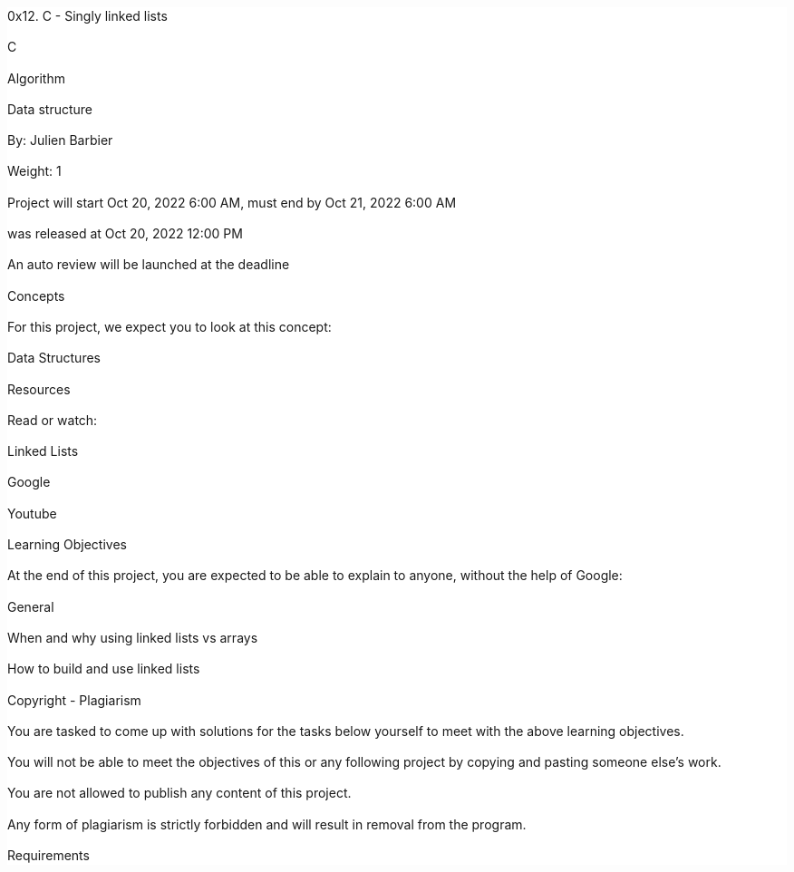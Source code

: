 0x12. C - Singly linked lists

C

Algorithm

Data structure

 By: Julien Barbier

 Weight: 1

 Project will start Oct 20, 2022 6:00 AM, must end by Oct 21, 2022 6:00 AM

 was released at Oct 20, 2022 12:00 PM

 An auto review will be launched at the deadline

Concepts

For this project, we expect you to look at this concept:



Data Structures





Resources

Read or watch:



Linked Lists

Google

Youtube

Learning Objectives

At the end of this project, you are expected to be able to explain to anyone, without the help of Google:



General

When and why using linked lists vs arrays

How to build and use linked lists

Copyright - Plagiarism

You are tasked to come up with solutions for the tasks below yourself to meet with the above learning objectives.

You will not be able to meet the objectives of this or any following project by copying and pasting someone else’s work.

You are not allowed to publish any content of this project.

Any form of plagiarism is strictly forbidden and will result in removal from the program.

Requirements
